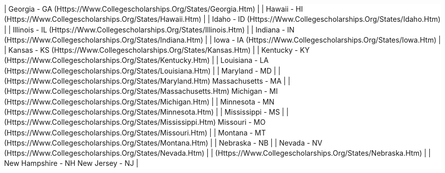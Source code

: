 | Georgia - GA (Https://Www.Collegescholarships.Org/States/Georgia.Htm)                                                                                                                                                                                                                     |
| Hawaii - HI (Https://Www.Collegescholarships.Org/States/Hawaii.Htm)                                                                                                                                                                                                                       |
| Idaho - ID (Https://Www.Collegescholarships.Org/States/Idaho.Htm)                                                                                                                                                                                                                         |
| Illinois - IL (Https://Www.Collegescholarships.Org/States/Illinois.Htm)                                                                                                                                                                                                                   |
| Indiana - IN (Https://Www.Collegescholarships.Org/States/Indiana.Htm)                                                                                                                                                                                                                     |
| Iowa - IA (Https://Www.Collegescholarships.Org/States/Iowa.Htm)                                                                                                                                                                                                                           |
| Kansas - KS (Https://Www.Collegescholarships.Org/States/Kansas.Htm)                                                                                                                                                                                                                       |
| Kentucky - KY (Https://Www.Collegescholarships.Org/States/Kentucky.Htm)                                                                                                                                                                                                                   |
| Louisiana - LA (Https://Www.Collegescholarships.Org/States/Louisiana.Htm)                                                                                                                                                                                                                 |
| Maryland - MD                                                                                                                                                                                                                                                                             |
| (Https://Www.Collegescholarships.Org/States/Maryland.Htm) Massachusetts - MA                                                                                                                                                                                                              |
| (Https://Www.Collegescholarships.Org/States/Massachusetts.Htm) Michigan - MI (Https://Www.Collegescholarships.Org/States/Michigan.Htm)                                                                                                                                                    |
| Minnesota - MN (Https://Www.Collegescholarships.Org/States/Minnesota.Htm)                                                                                                                                                                                                                 |
| Mississippi - MS                                                                                                                                                                                                                                                                          |
| (Https://Www.Collegescholarships.Org/States/Mississippi.Htm) Missouri - MO (Https://Www.Collegescholarships.Org/States/Missouri.Htm)                                                                                                                                                      |
| Montana - MT (Https://Www.Collegescholarships.Org/States/Montana.Htm)                                                                                                                                                                                                                     |
| Nebraska - NB                                                                                                                                                                                                                                                                             |
| Nevada - NV (Https://Www.Collegescholarships.Org/States/Nevada.Htm)                                                                                                                                                                                                                       |
| (Https://Www.Collegescholarships.Org/States/Nebraska.Htm)                                                                                                                                                                                                                                 |
| New Hampshire - NH New Jersey - NJ                                                                                                                                                                                                                                                        |